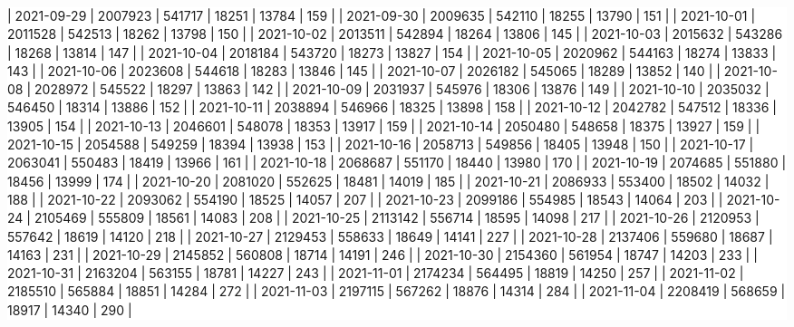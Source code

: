 | 2021-09-29 | 2007923 | 541717 | 18251 | 13784 | 159 |
| 2021-09-30 | 2009635 | 542110 | 18255 | 13790 | 151 |
| 2021-10-01 | 2011528 | 542513 | 18262 | 13798 | 150 |
| 2021-10-02 | 2013511 | 542894 | 18264 | 13806 | 145 |
| 2021-10-03 | 2015632 | 543286 | 18268 | 13814 | 147 |
| 2021-10-04 | 2018184 | 543720 | 18273 | 13827 | 154 |
| 2021-10-05 | 2020962 | 544163 | 18274 | 13833 | 143 |
| 2021-10-06 | 2023608 | 544618 | 18283 | 13846 | 145 |
| 2021-10-07 | 2026182 | 545065 | 18289 | 13852 | 140 |
| 2021-10-08 | 2028972 | 545522 | 18297 | 13863 | 142 |
| 2021-10-09 | 2031937 | 545976 | 18306 | 13876 | 149 |
| 2021-10-10 | 2035032 | 546450 | 18314 | 13886 | 152 |
| 2021-10-11 | 2038894 | 546966 | 18325 | 13898 | 158 |
| 2021-10-12 | 2042782 | 547512 | 18336 | 13905 | 154 |
| 2021-10-13 | 2046601 | 548078 | 18353 | 13917 | 159 |
| 2021-10-14 | 2050480 | 548658 | 18375 | 13927 | 159 |
| 2021-10-15 | 2054588 | 549259 | 18394 | 13938 | 153 |
| 2021-10-16 | 2058713 | 549856 | 18405 | 13948 | 150 |
| 2021-10-17 | 2063041 | 550483 | 18419 | 13966 | 161 |
| 2021-10-18 | 2068687 | 551170 | 18440 | 13980 | 170 |
| 2021-10-19 | 2074685 | 551880 | 18456 | 13999 | 174 |
| 2021-10-20 | 2081020 | 552625 | 18481 | 14019 | 185 |
| 2021-10-21 | 2086933 | 553400 | 18502 | 14032 | 188 |
| 2021-10-22 | 2093062 | 554190 | 18525 | 14057 | 207 |
| 2021-10-23 | 2099186 | 554985 | 18543 | 14064 | 203 |
| 2021-10-24 | 2105469 | 555809 | 18561 | 14083 | 208 |
| 2021-10-25 | 2113142 | 556714 | 18595 | 14098 | 217 |
| 2021-10-26 | 2120953 | 557642 | 18619 | 14120 | 218 |
| 2021-10-27 | 2129453 | 558633 | 18649 | 14141 | 227 |
| 2021-10-28 | 2137406 | 559680 | 18687 | 14163 | 231 |
| 2021-10-29 | 2145852 | 560808 | 18714 | 14191 | 246 |
| 2021-10-30 | 2154360 | 561954 | 18747 | 14203 | 233 |
| 2021-10-31 | 2163204 | 563155 | 18781 | 14227 | 243 |
| 2021-11-01 | 2174234 | 564495 | 18819 | 14250 | 257 |
| 2021-11-02 | 2185510 | 565884 | 18851 | 14284 | 272 |
| 2021-11-03 | 2197115 | 567262 | 18876 | 14314 | 284 |
| 2021-11-04 | 2208419 | 568659 | 18917 | 14340 | 290 |